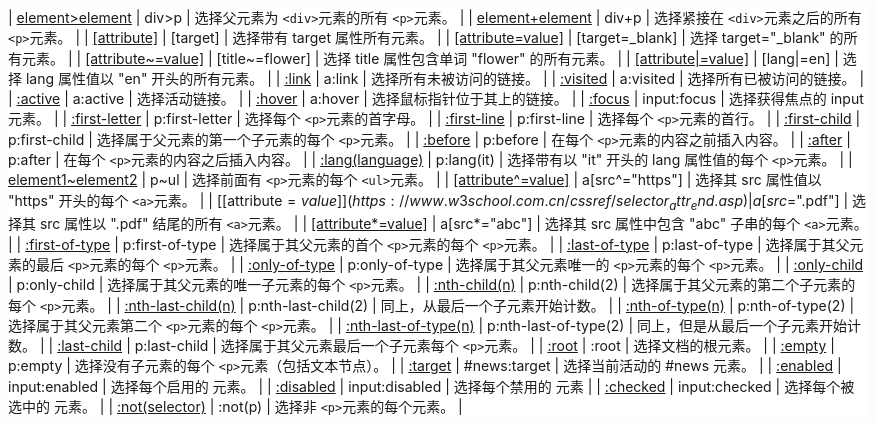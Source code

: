 | [element>element](https://www.w3school.com.cn/cssref/selector_element_gt.asp) | div>p | 选择父元素为 `<div>`元素的所有 `<p>`元素。 |
| [element+element](https://www.w3school.com.cn/cssref/selector_element_plus.asp) | div+p | 选择紧接在 `<div>`元素之后的所有 `<p>`元素。 |
| [[attribute]](https://www.w3school.com.cn/cssref/selector_attribute.asp) | [target] | 选择带有 target 属性所有元素。 |
| [[attribute=value]](https://www.w3school.com.cn/cssref/selector_attribute_value.asp) | [target=_blank] | 选择 target="_blank" 的所有元素。 |
| [[attribute~=value]](https://www.w3school.com.cn/cssref/selector_attribute_value_contain.asp) | [title~=flower] | 选择 title 属性包含单词 "flower" 的所有元素。 |
| [[attribute&#124;=value]](https://www.w3school.com.cn/cssref/selector_attribute_value_start.asp) | [lang&#124;=en] | 选择 lang 属性值以 "en" 开头的所有元素。 |
| [:link](https://www.w3school.com.cn/cssref/selector_link.asp) | a:link | 选择所有未被访问的链接。 |
| [:visited](https://www.w3school.com.cn/cssref/selector_visited.asp) | a:visited | 选择所有已被访问的链接。 |
| [:active](https://www.w3school.com.cn/cssref/selector_active.asp) | a:active | 选择活动链接。 |
| [:hover](https://www.w3school.com.cn/cssref/selector_hover.asp) | a:hover | 选择鼠标指针位于其上的链接。 |
| [:focus](https://www.w3school.com.cn/cssref/selector_focus.asp) | input:focus | 选择获得焦点的 input 元素。 |
| [:first-letter](https://www.w3school.com.cn/cssref/selector_first-letter.asp) | p:first-letter | 选择每个 `<p>`元素的首字母。 |
| [:first-line](https://www.w3school.com.cn/cssref/selector_first-line.asp) | p:first-line | 选择每个 `<p>`元素的首行。 |
| [:first-child](https://www.w3school.com.cn/cssref/selector_first-child.asp) | p:first-child | 选择属于父元素的第一个子元素的每个 `<p>`元素。 |
| [:before](https://www.w3school.com.cn/cssref/selector_before.asp) | p:before | 在每个 `<p>`元素的内容之前插入内容。 |
| [:after](https://www.w3school.com.cn/cssref/selector_after.asp) | p:after | 在每个 `<p>`元素的内容之后插入内容。 |
| [:lang(language)](https://www.w3school.com.cn/cssref/selector_lang.asp) | p:lang(it) | 选择带有以 "it" 开头的 lang 属性值的每个 `<p>`元素。 |
| [element1~element2](https://www.w3school.com.cn/cssref/selector_gen_sibling.asp) | p~ul | 选择前面有 `<p>`元素的每个 `<ul>`元素。 |
| [[attribute^=value]](https://www.w3school.com.cn/cssref/selector_attr_begin.asp) | a[src^="https"] | 选择其 src 属性值以 "https" 开头的每个 `<a>`元素。 |
| [[attribute$=value]](https://www.w3school.com.cn/cssref/selector_attr_end.asp) | a[src$=".pdf"] | 选择其 src 属性以 ".pdf" 结尾的所有 `<a>`元素。 |
| [[attribute*=value]](https://www.w3school.com.cn/cssref/selector_attr_contain.asp) | a[src*="abc"] | 选择其 src 属性中包含 "abc" 子串的每个 `<a>`元素。 |
| [:first-of-type](https://www.w3school.com.cn/cssref/selector_first-of-type.asp) | p:first-of-type | 选择属于其父元素的首个 `<p>`元素的每个 `<p>`元素。 |
| [:last-of-type](https://www.w3school.com.cn/cssref/selector_last-of-type.asp) | p:last-of-type | 选择属于其父元素的最后 `<p>`元素的每个 `<p>`元素。 |
| [:only-of-type](https://www.w3school.com.cn/cssref/selector_only-of-type.asp) | p:only-of-type | 选择属于其父元素唯一的 `<p>`元素的每个 `<p>`元素。 |
| [:only-child](https://www.w3school.com.cn/cssref/selector_only-child.asp) | p:only-child | 选择属于其父元素的唯一子元素的每个 `<p>`元素。 |
| [:nth-child(n)](https://www.w3school.com.cn/cssref/selector_nth-child.asp) | p:nth-child(2) | 选择属于其父元素的第二个子元素的每个 `<p>`元素。 |
| [:nth-last-child(n)](https://www.w3school.com.cn/cssref/selector_nth-last-child.asp) | p:nth-last-child(2) | 同上，从最后一个子元素开始计数。 |
| [:nth-of-type(n)](https://www.w3school.com.cn/cssref/selector_nth-of-type.asp) | p:nth-of-type(2) | 选择属于其父元素第二个 `<p>`元素的每个 `<p>`元素。 |
| [:nth-last-of-type(n)](https://www.w3school.com.cn/cssref/selector_nth-last-of-type.asp) | p:nth-last-of-type(2) | 同上，但是从最后一个子元素开始计数。 |
| [:last-child](https://www.w3school.com.cn/cssref/selector_last-child.asp) | p:last-child | 选择属于其父元素最后一个子元素每个 `<p>`元素。 |
| [:root](https://www.w3school.com.cn/cssref/selector_root.asp) | :root | 选择文档的根元素。 |
| [:empty](https://www.w3school.com.cn/cssref/selector_empty.asp) | p:empty | 选择没有子元素的每个 `<p>`元素（包括文本节点）。 |
| [:target](https://www.w3school.com.cn/cssref/selector_target.asp) | #news:target | 选择当前活动的 #news 元素。 |
| [:enabled](https://www.w3school.com.cn/cssref/selector_enabled.asp) | input:enabled | 选择每个启用的  元素。 |
| [:disabled](https://www.w3school.com.cn/cssref/selector_disabled.asp) | input:disabled | 选择每个禁用的  元素 |
| [:checked](https://www.w3school.com.cn/cssref/selector_checked.asp) | input:checked | 选择每个被选中的  元素。 |
| [:not(selector)](https://www.w3school.com.cn/cssref/selector_not.asp) | :not(p) | 选择非 `<p>`元素的每个元素。 |